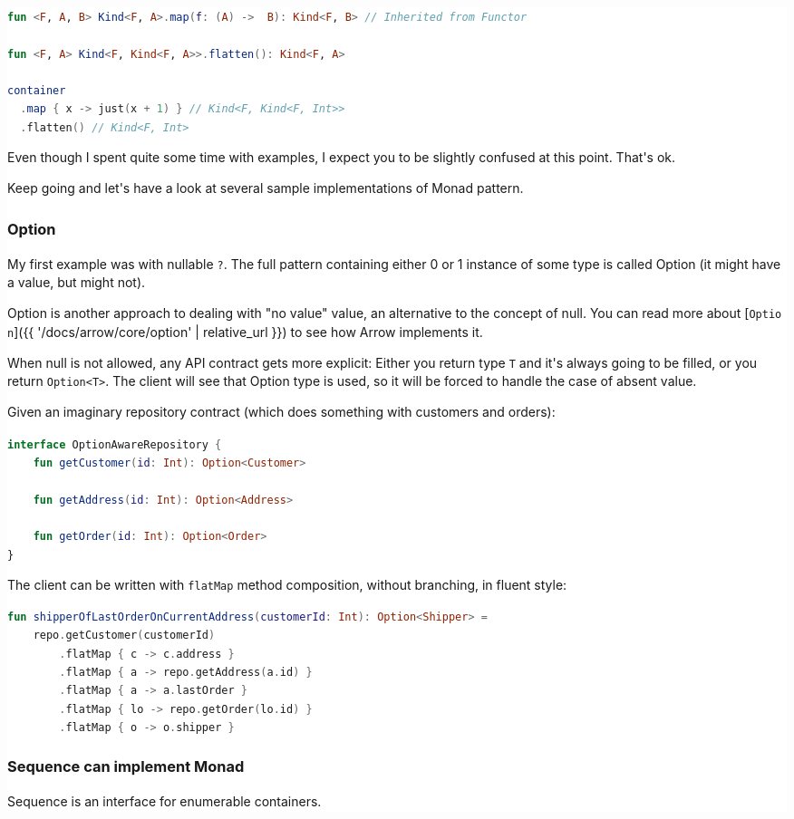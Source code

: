 ```kotlin
fun <F, A, B> Kind<F, A>.map(f: (A) ->  B): Kind<F, B> // Inherited from Functor

fun <F, A> Kind<F, Kind<F, A>>.flatten(): Kind<F, A>

container
  .map { x -> just(x + 1) } // Kind<F, Kind<F, Int>>
  .flatten() // Kind<F, Int>
```

Even though I spent quite some time with examples, I expect you to be slightly confused at this point. That's ok.

Keep going and let's have a look at several sample implementations of Monad pattern.

### Option

My first example was with nullable `?`. The full pattern containing either 0 or 1 instance of some type is called Option (it might have a value, but might not).

Option is another approach to dealing with "no value" value, an alternative to the concept of null. You can read more about [`Option`]({{ '/docs/arrow/core/option' | relative_url }}) to see how Arrow implements it.

When null is not allowed, any API contract gets more explicit: Either you return type `T` and it's always going to be filled, or you return `Option<T>`.
The client will see that Option type is used, so it will be forced to handle the case of absent value.

Given an imaginary repository contract (which does something with customers and orders):

```kotlin
interface OptionAwareRepository {
    fun getCustomer(id: Int): Option<Customer>

    fun getAddress(id: Int): Option<Address>

    fun getOrder(id: Int): Option<Order>
}
```

The client can be written with `flatMap` method composition, without branching, in fluent style:

```kotlin
fun shipperOfLastOrderOnCurrentAddress(customerId: Int): Option<Shipper> =
    repo.getCustomer(customerId)
        .flatMap { c -> c.address }
        .flatMap { a -> repo.getAddress(a.id) }
        .flatMap { a -> a.lastOrder }
        .flatMap { lo -> repo.getOrder(lo.id) }
        .flatMap { o -> o.shipper }
```

### Sequence can implement Monad

Sequence is an interface for enumerable containers.
